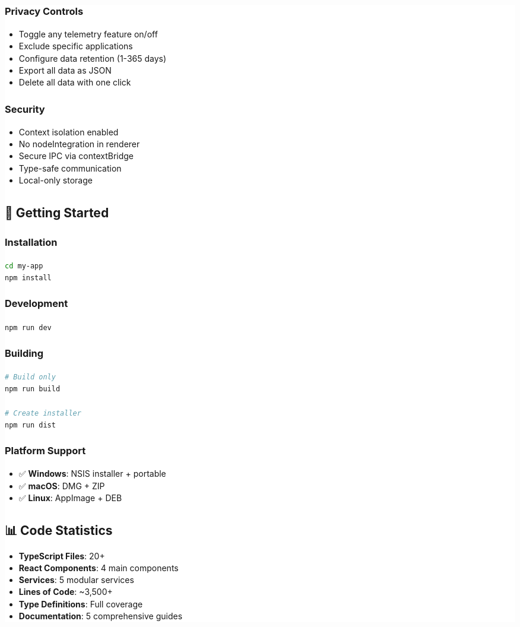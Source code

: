 ### Privacy Controls

-   Toggle any telemetry feature on/off
-   Exclude specific applications
-   Configure data retention (1-365 days)
-   Export all data as JSON
-   Delete all data with one click

### Security

-   Context isolation enabled
-   No nodeIntegration in renderer
-   Secure IPC via contextBridge
-   Type-safe communication
-   Local-only storage

## 🚀 Getting Started

### Installation

```bash
cd my-app
npm install
```

### Development

```bash
npm run dev
```

### Building

```bash
# Build only
npm run build

# Create installer
npm run dist
```

### Platform Support

-   ✅ **Windows**: NSIS installer + portable
-   ✅ **macOS**: DMG + ZIP
-   ✅ **Linux**: AppImage + DEB

## 📊 Code Statistics

-   **TypeScript Files**: 20+
-   **React Components**: 4 main components
-   **Services**: 5 modular services
-   **Lines of Code**: ~3,500+
-   **Type Definitions**: Full coverage
-   **Documentation**: 5 comprehensive guides
